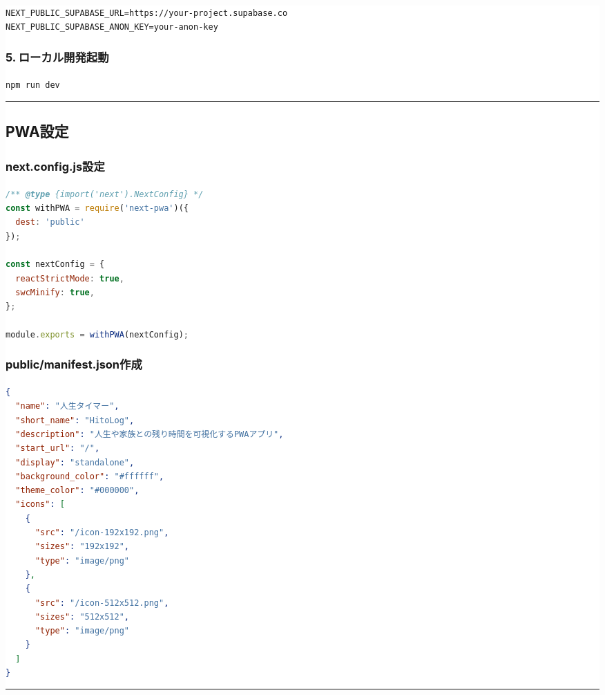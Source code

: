 ```env
NEXT_PUBLIC_SUPABASE_URL=https://your-project.supabase.co
NEXT_PUBLIC_SUPABASE_ANON_KEY=your-anon-key
```

### 5. ローカル開発起動

```sh
npm run dev
```

---

## PWA設定

### next.config.js設定

```javascript
/** @type {import('next').NextConfig} */
const withPWA = require('next-pwa')({
  dest: 'public'
});

const nextConfig = {
  reactStrictMode: true,
  swcMinify: true,
};

module.exports = withPWA(nextConfig);
```

### public/manifest.json作成

```json
{
  "name": "人生タイマー",
  "short_name": "HitoLog",
  "description": "人生や家族との残り時間を可視化するPWAアプリ",
  "start_url": "/",
  "display": "standalone",
  "background_color": "#ffffff",
  "theme_color": "#000000",
  "icons": [
    {
      "src": "/icon-192x192.png",
      "sizes": "192x192",
      "type": "image/png"
    },
    {
      "src": "/icon-512x512.png",
      "sizes": "512x512",
      "type": "image/png"
    }
  ]
}
```

---